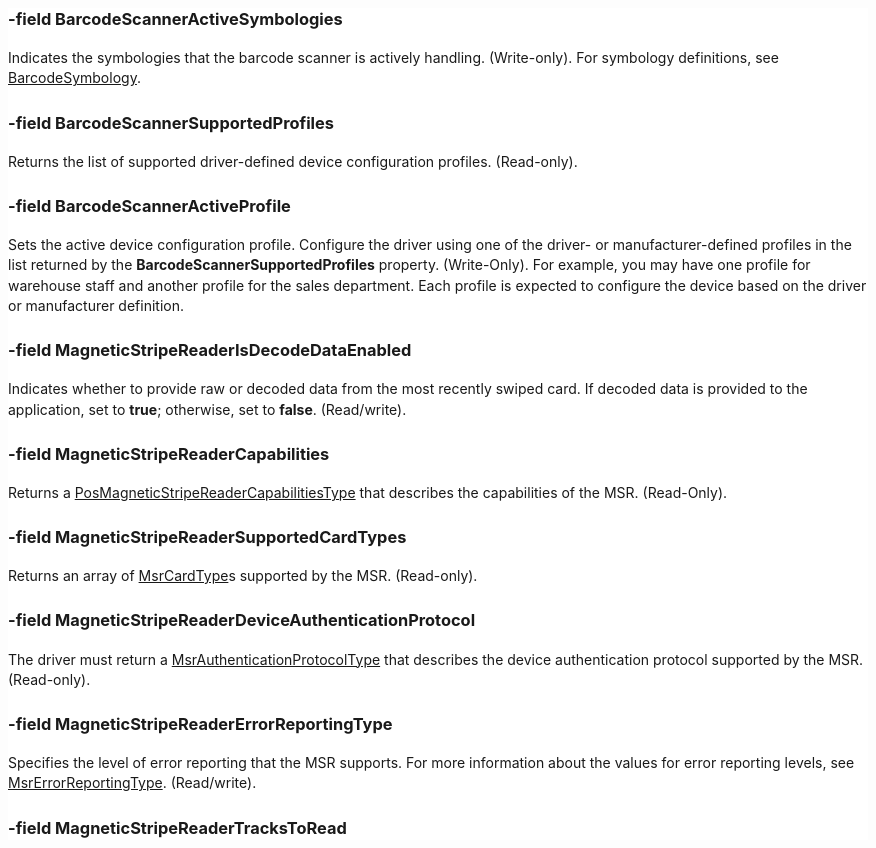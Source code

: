 
### -field BarcodeScannerActiveSymbologies

Indicates the symbologies that the barcode scanner is actively handling. (Write-only). For symbology definitions, see <a href="https://msdn.microsoft.com/library/windows/hardware/dn757474">BarcodeSymbology</a>.


### -field BarcodeScannerSupportedProfiles

Returns the list of supported driver-defined device configuration profiles. (Read-only).


### -field BarcodeScannerActiveProfile

Sets the active device configuration profile. Configure the driver using one of the driver- or manufacturer-defined profiles in the list returned by the <b>BarcodeScannerSupportedProfiles</b> property. (Write-Only). For example, you may have one profile for warehouse staff and another profile for the sales department. Each profile is expected to configure the device based on the driver or manufacturer definition.


### -field MagneticStripeReaderIsDecodeDataEnabled

Indicates whether to provide raw or decoded data from the most recently swiped card. If decoded data is provided to the application, set to <b>true</b>; otherwise, set to <b>false</b>. (Read/write).


### -field MagneticStripeReaderCapabilities

Returns a <a href="https://msdn.microsoft.com/library/windows/hardware/dn772235">PosMagneticStripeReaderCapabilitiesType</a> that describes the capabilities of the MSR. (Read-Only).


### -field MagneticStripeReaderSupportedCardTypes

Returns an array of <a href="https://msdn.microsoft.com/library/windows/hardware/dn772167">MsrCardType</a>s supported by the MSR. (Read-only).


### -field MagneticStripeReaderDeviceAuthenticationProtocol

The driver must return a <a href="https://msdn.microsoft.com/6f06d03e-001e-4340-9b96-8e3654be5c1a">MsrAuthenticationProtocolType</a> that describes the device authentication protocol supported by the MSR. (Read-only).


### -field MagneticStripeReaderErrorReportingType

Specifies the level of error reporting that the MSR supports. For more information about the values for error reporting levels, see <a href="https://msdn.microsoft.com/library/windows/hardware/dn772170">MsrErrorReportingType</a>. (Read/write).


### -field MagneticStripeReaderTracksToRead
